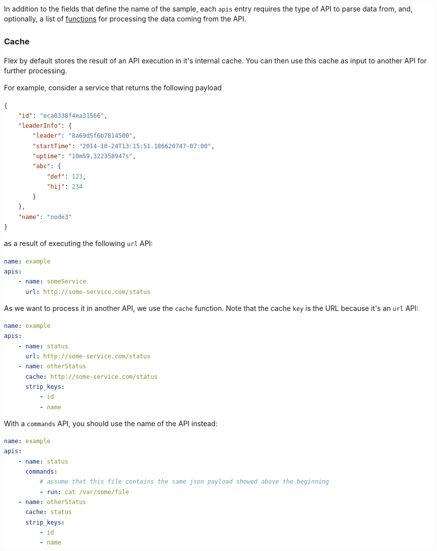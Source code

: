 In addition to the fields that define the name of the sample, each `apis` entry requires the type of API to parse data from, and, optionally, a list of [functions](../basics/functions.md) for processing the data coming from the API.

### <a name='Cache'></a>Cache

Flex by default stores the result of an API execution in it's internal cache. You can then use this cache as input to another API for further processing.

For example, consider a service that returns the following payload

```json
{
    "id": "eca0338f4ea31566",
    "leaderInfo": {
        "leader": "8a69d5f6b7814500",
        "startTime": "2014-10-24T13:15:51.186620747-07:00",
        "uptime": "10m59.322358947s",
        "abc": {
            "def": 123,
            "hij": 234
        }
    },
    "name": "node3"
}
```

as a result of executing the following `url` API:

```yaml
name: example
apis:
    - name: someService
      url: http://some-service.com/status
```

As we want to process it in another API, we use the `cache` function. Note that the cache `key` is the URL because it's an `url` API:

```yaml
name: example
apis:
    - name: status
      url: http://some-service.com/status
    - name: otherStatus
      cache: http://some-service.com/status
      strip_keys:
          - id
          - name
```

With a `commands` API, you should use the name of the API instead:

```yaml
name: example
apis:
    - name: status
      commands:
          # assume that this file contains the same json payload showed above the beginning
          - run: cat /var/some/file
    - name: otherStatus
      cache: status
      strip_keys:
          - id
          - name
``` 
